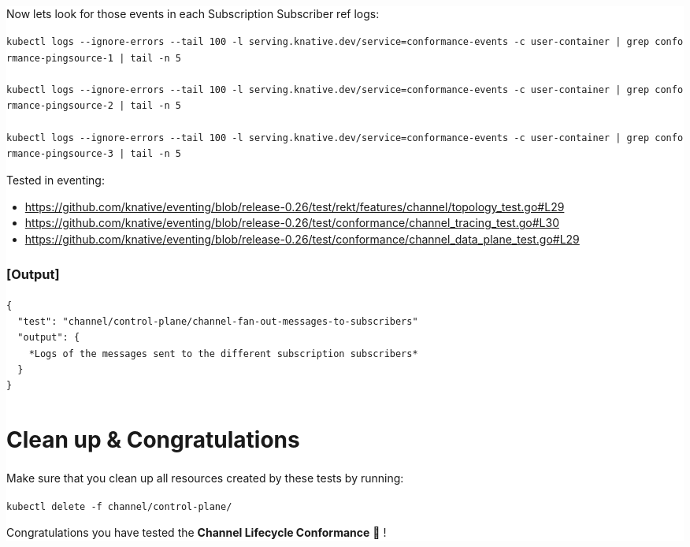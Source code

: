 Now lets look for those events in each Subscription Subscriber ref logs:

```
kubectl logs --ignore-errors --tail 100 -l serving.knative.dev/service=conformance-events -c user-container | grep conformance-pingsource-1 | tail -n 5

kubectl logs --ignore-errors --tail 100 -l serving.knative.dev/service=conformance-events -c user-container | grep conformance-pingsource-2 | tail -n 5

kubectl logs --ignore-errors --tail 100 -l serving.knative.dev/service=conformance-events -c user-container | grep conformance-pingsource-3 | tail -n 5
```

Tested in eventing:
- https://github.com/knative/eventing/blob/release-0.26/test/rekt/features/channel/topology_test.go#L29
- https://github.com/knative/eventing/blob/release-0.26/test/conformance/channel_tracing_test.go#L30
- https://github.com/knative/eventing/blob/release-0.26/test/conformance/channel_data_plane_test.go#L29

### [Output]

```
{
  "test": "channel/control-plane/channel-fan-out-messages-to-subscribers"
  "output": { 
    *Logs of the messages sent to the different subscription subscribers*
  }
}
```
# Clean up & Congratulations

Make sure that you clean up all resources created by these tests by running: 

```
kubectl delete -f channel/control-plane/
```


Congratulations you have tested the **Channel Lifecycle Conformance** :metal: !